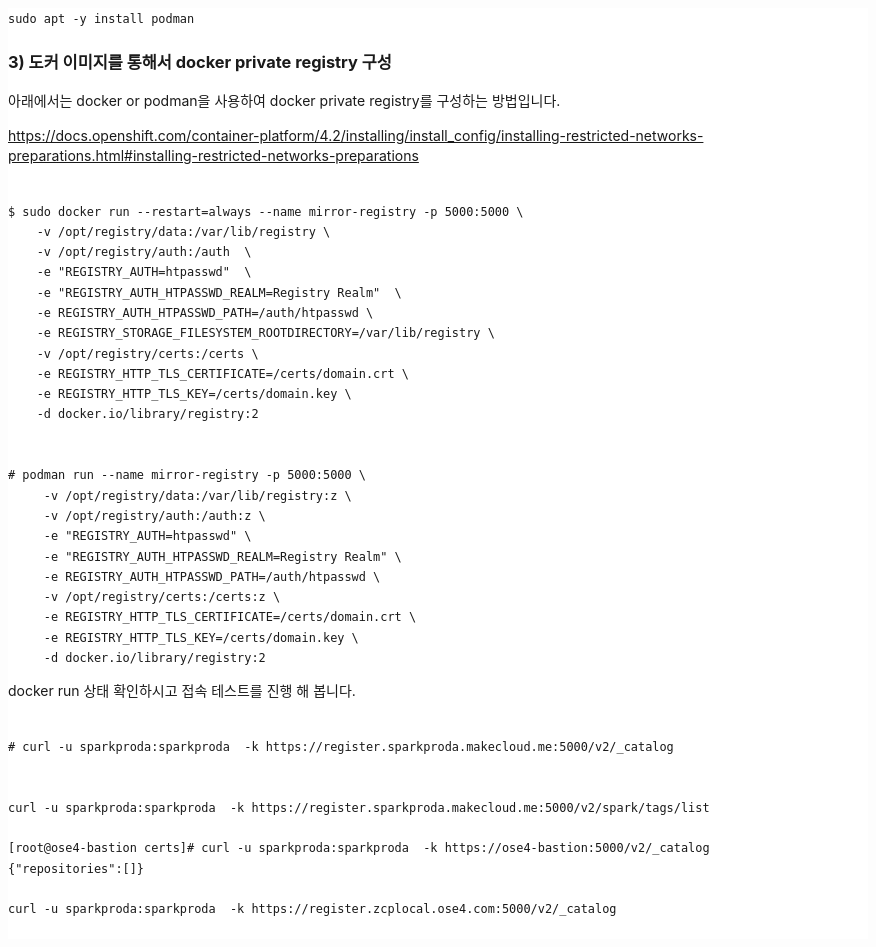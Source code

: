 ~~~
sudo apt -y install podman

~~~


### 3) 도커 이미지를 통해서 docker private registry 구성

아래에서는 docker or podman을 사용하여 docker private registry를 구성하는 방법입니다.

https://docs.openshift.com/container-platform/4.2/installing/install_config/installing-restricted-networks-preparations.html#installing-restricted-networks-preparations

~~~

$ sudo docker run --restart=always --name mirror-registry -p 5000:5000 \
    -v /opt/registry/data:/var/lib/registry \
    -v /opt/registry/auth:/auth  \
    -e "REGISTRY_AUTH=htpasswd"  \
    -e "REGISTRY_AUTH_HTPASSWD_REALM=Registry Realm"  \
    -e REGISTRY_AUTH_HTPASSWD_PATH=/auth/htpasswd \
    -e REGISTRY_STORAGE_FILESYSTEM_ROOTDIRECTORY=/var/lib/registry \
    -v /opt/registry/certs:/certs \
    -e REGISTRY_HTTP_TLS_CERTIFICATE=/certs/domain.crt \
    -e REGISTRY_HTTP_TLS_KEY=/certs/domain.key \
    -d docker.io/library/registry:2


# podman run --name mirror-registry -p 5000:5000 \
     -v /opt/registry/data:/var/lib/registry:z \
     -v /opt/registry/auth:/auth:z \
     -e "REGISTRY_AUTH=htpasswd" \
     -e "REGISTRY_AUTH_HTPASSWD_REALM=Registry Realm" \
     -e REGISTRY_AUTH_HTPASSWD_PATH=/auth/htpasswd \
     -v /opt/registry/certs:/certs:z \
     -e REGISTRY_HTTP_TLS_CERTIFICATE=/certs/domain.crt \
     -e REGISTRY_HTTP_TLS_KEY=/certs/domain.key \
     -d docker.io/library/registry:2

~~~

docker run 상태 확인하시고 접속 테스트를 진행 해 봅니다.

~~~

# curl -u sparkproda:sparkproda  -k https://register.sparkproda.makecloud.me:5000/v2/_catalog


curl -u sparkproda:sparkproda  -k https://register.sparkproda.makecloud.me:5000/v2/spark/tags/list

[root@ose4-bastion certs]# curl -u sparkproda:sparkproda  -k https://ose4-bastion:5000/v2/_catalog
{"repositories":[]}

curl -u sparkproda:sparkproda  -k https://register.zcplocal.ose4.com:5000/v2/_catalog


~~~
